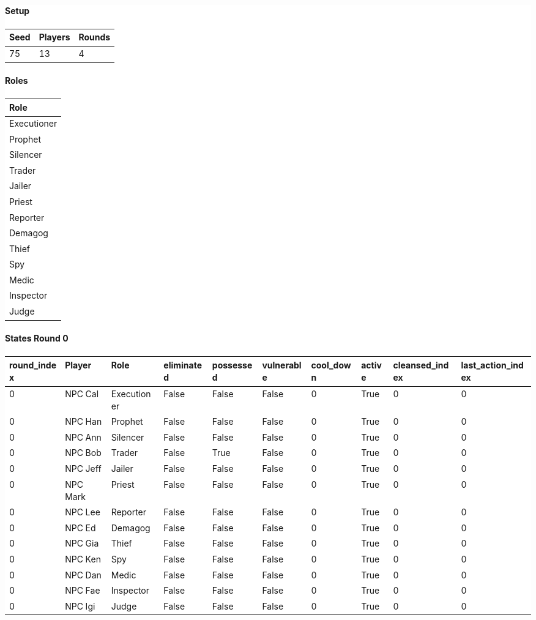 #### Setup
| Seed | Players | Rounds  |
| :----| :-------| :------ |
| 75   | 13      | 4       |

#### Roles
| Role         |
| :----------- |
| Executioner  |
| Prophet      |
| Silencer     |
| Trader       |
| Jailer       |
| Priest       |
| Reporter     |
| Demagog      |
| Thief        |
| Spy          |
| Medic        |
| Inspector    |
| Judge        |

#### States Round 0
| round_index | Player   | Role        | eliminated | possessed | vulnerable | cool_down | active | cleansed_index | last_action_index  |
| :-----------| :--------| :-----------| :----------| :---------| :----------| :---------| :------| :--------------| :----------------- |
| 0           | NPC Cal  | Executioner | False      | False     | False      | 0         | True   | 0              | 0                  |
| 0           | NPC Han  | Prophet     | False      | False     | False      | 0         | True   | 0              | 0                  |
| 0           | NPC Ann  | Silencer    | False      | False     | False      | 0         | True   | 0              | 0                  |
| 0           | NPC Bob  | Trader      | False      | True      | False      | 0         | True   | 0              | 0                  |
| 0           | NPC Jeff | Jailer      | False      | False     | False      | 0         | True   | 0              | 0                  |
| 0           | NPC Mark | Priest      | False      | False     | False      | 0         | True   | 0              | 0                  |
| 0           | NPC Lee  | Reporter    | False      | False     | False      | 0         | True   | 0              | 0                  |
| 0           | NPC Ed   | Demagog     | False      | False     | False      | 0         | True   | 0              | 0                  |
| 0           | NPC Gia  | Thief       | False      | False     | False      | 0         | True   | 0              | 0                  |
| 0           | NPC Ken  | Spy         | False      | False     | False      | 0         | True   | 0              | 0                  |
| 0           | NPC Dan  | Medic       | False      | False     | False      | 0         | True   | 0              | 0                  |
| 0           | NPC Fae  | Inspector   | False      | False     | False      | 0         | True   | 0              | 0                  |
| 0           | NPC Igi  | Judge       | False      | False     | False      | 0         | True   | 0              | 0                  |
